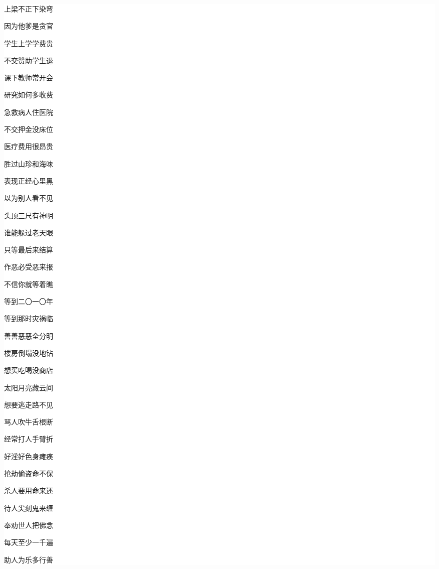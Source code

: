 上梁不正下染弯

因为他爹是贪官

学生上学学费贵

不交赞助学生退

课下教师常开会

研究如何多收费

急救病人住医院

不交押金没床位

医疗费用很昂贵

胜过山珍和海味

表现正经心里黑

以为别人看不见

头顶三尺有神明

谁能躲过老天眼

只等最后来结算

作恶必受恶来报

不信你就等着瞧

等到二〇一〇年

等到那时灾祸临

善善恶恶全分明

楼房倒塌没地钻

想买吃喝没商店

太阳月亮藏云间

想要逃走路不见

骂人吹牛舌根断

经常打人手臂折

好淫好色身瘫痪

抢劫偷盗命不保

杀人要用命来还

待人尖刻鬼来缠

奉劝世人把佛念

每天至少一千遍

助人为乐多行善
